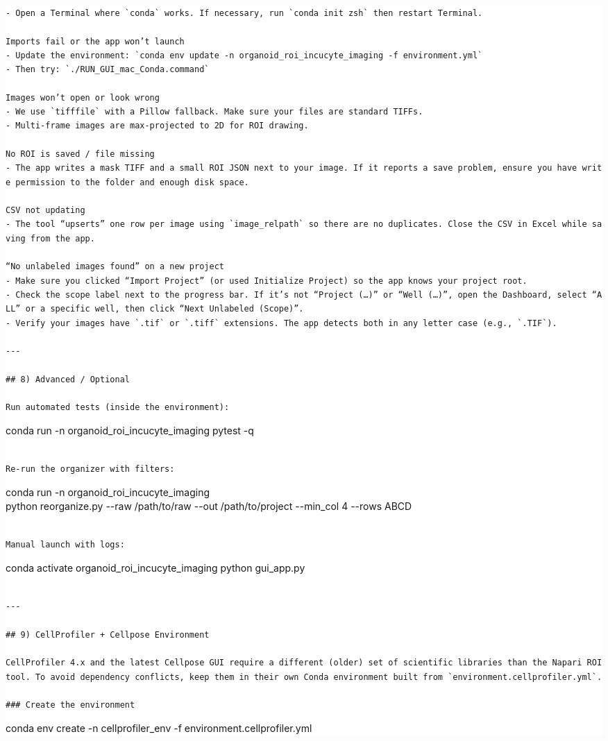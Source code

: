 ```
- Open a Terminal where `conda` works. If necessary, run `conda init zsh` then restart Terminal.

Imports fail or the app won’t launch
- Update the environment: `conda env update -n organoid_roi_incucyte_imaging -f environment.yml`
- Then try: `./RUN_GUI_mac_Conda.command`

Images won’t open or look wrong
- We use `tifffile` with a Pillow fallback. Make sure your files are standard TIFFs.
- Multi‑frame images are max‑projected to 2D for ROI drawing.

No ROI is saved / file missing
- The app writes a mask TIFF and a small ROI JSON next to your image. If it reports a save problem, ensure you have write permission to the folder and enough disk space.

CSV not updating
- The tool “upserts” one row per image using `image_relpath` so there are no duplicates. Close the CSV in Excel while saving from the app.

“No unlabeled images found” on a new project
- Make sure you clicked “Import Project” (or used Initialize Project) so the app knows your project root.
- Check the scope label next to the progress bar. If it’s not “Project (…)” or “Well (…)”, open the Dashboard, select “ALL” or a specific well, then click “Next Unlabeled (Scope)”.
- Verify your images have `.tif` or `.tiff` extensions. The app detects both in any letter case (e.g., `.TIF`).

---

## 8) Advanced / Optional

Run automated tests (inside the environment):

```
conda run -n organoid_roi_incucyte_imaging pytest -q
```

Re‑run the organizer with filters:

```
conda run -n organoid_roi_incucyte_imaging \
  python reorganize.py --raw /path/to/raw --out /path/to/project --min_col 4 --rows ABCD
```

Manual launch with logs:

```
conda activate organoid_roi_incucyte_imaging
python gui_app.py
```

---

## 9) CellProfiler + Cellpose Environment

CellProfiler 4.x and the latest Cellpose GUI require a different (older) set of scientific libraries than the Napari ROI tool. To avoid dependency conflicts, keep them in their own Conda environment built from `environment.cellprofiler.yml`.

### Create the environment

```
conda env create -n cellprofiler_env -f environment.cellprofiler.yml
```

```